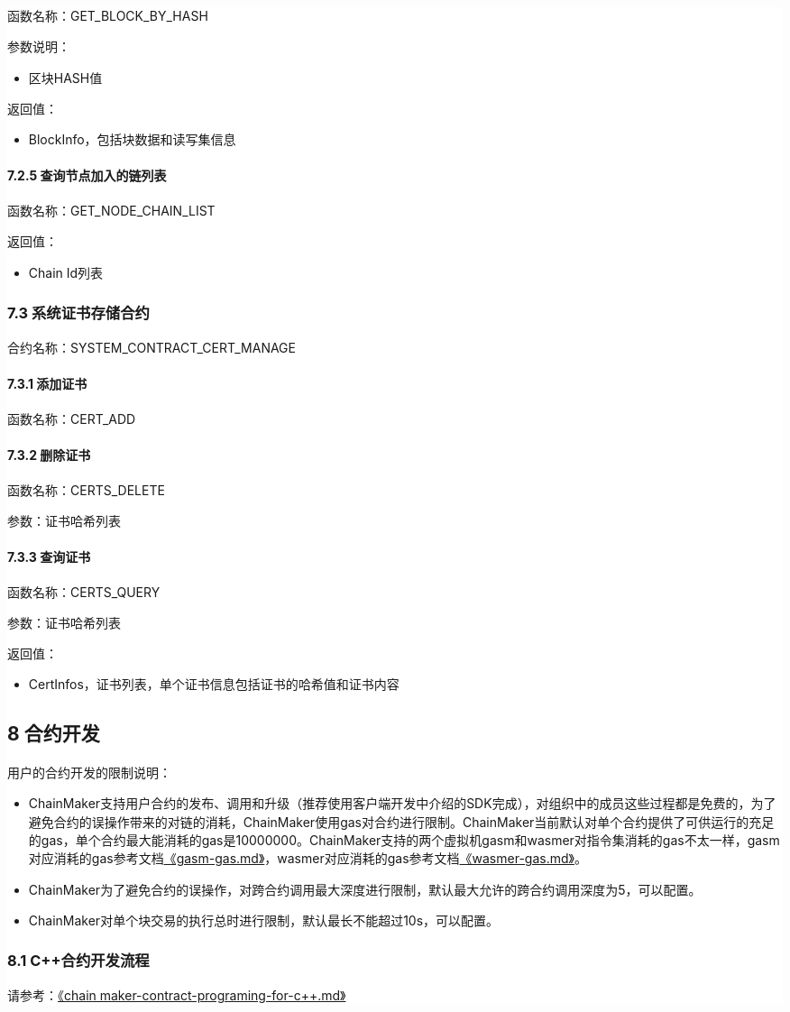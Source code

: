 函数名称：GET_BLOCK_BY_HASH

参数说明：

- 区块HASH值

返回值：

- BlockInfo，包括块数据和读写集信息

#### 7.2.5 查询节点加入的链列表

函数名称：GET_NODE_CHAIN_LIST

返回值：

- Chain Id列表

### 7.3 系统证书存储合约

合约名称：SYSTEM_CONTRACT_CERT_MANAGE

#### 7.3.1 添加证书

函数名称：CERT_ADD

#### 7.3.2 删除证书

函数名称：CERTS_DELETE

参数：证书哈希列表

#### 7.3.3 查询证书

函数名称：CERTS_QUERY

参数：证书哈希列表

返回值：

- CertInfos，证书列表，单个证书信息包括证书的哈希值和证书内容

## 8 合约开发

用户的合约开发的限制说明：

- ChainMaker支持用户合约的发布、调用和升级（推荐使用客户端开发中介绍的SDK完成），对组织中的成员这些过程都是免费的，为了避免合约的误操作带来的对链的消耗，ChainMaker使用gas对合约进行限制。ChainMaker当前默认对单个合约提供了可供运行的充足的gas，单个合约最大能消耗的gas是10000000。ChainMaker支持的两个虚拟机gasm和wasmer对指令集消耗的gas不太一样，gasm对应消耗的gas参考文档[《gasm-gas.md》](./gasm-gas.md)，wasmer对应消耗的gas参考文档[《wasmer-gas.md》](./wasmer-gas.md)。

- ChainMaker为了避免合约的误操作，对跨合约调用最大深度进行限制，默认最大允许的跨合约调用深度为5，可以配置。


- ChainMaker对单个块交易的执行总时进行限制，默认最长不能超过10s，可以配置。

### 8.1 C++合约开发流程

请参考：[《chain maker-contract-programing-for-c++.md》](./sdk_doc/chainmaker-contract-programing-c++.md)
